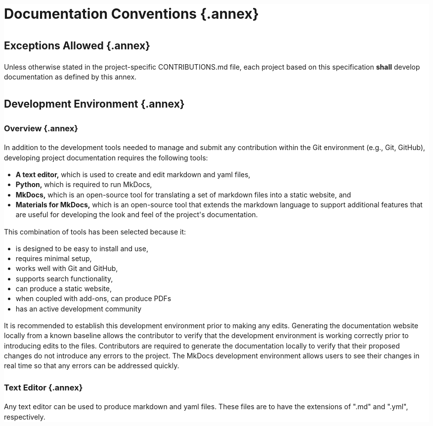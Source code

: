 
<div markdown="1">
<style>
    :root { --section-number: 2; --section-style: upper-alpha; }
</style>

# Documentation Conventions {.annex}

## Exceptions Allowed {.annex}

Unless otherwise stated in the project-specific CONTRIBUTIONS.md file, each
project based on this specification **shall** develop documentation as defined
by this annex.

## Development Environment {.annex}

### Overview {.annex}

In addition to the development tools needed to manage and submit any
contribution within the Git environment (e.g., Git, GitHub), developing project
documentation requires the following tools:

- **A text editor,** which is used to create and edit markdown and yaml files,
- **Python,** which is required to run MkDocs,
- **MkDocs,** which is an open-source tool for translating a set of markdown
  files into a static website, and
- **Materials for MkDocs,** which is an open-source tool that extends the
  markdown language to support additional features that are useful for
  developing the look and feel of the project's documentation.

This combination of tools has been selected because it:

- is designed to be easy to install and use,
- requires minimal setup,
- works well with Git and GitHub,
- supports search functionality,
- can produce a static website,
- when coupled with add-ons, can produce PDFs
- has an active development community

It is recommended to establish this development environment prior to making any
edits. Generating the documentation website locally from a known baseline allows
the contributor to verify that the development environment is working correctly
prior to introducing edits to the files. Contributors are required to generate
the documentation locally to verify that their proposed changes do not introduce
any errors to the project. The MkDocs development environment allows users to
see their changes in real time so that any errors can be addressed quickly.

### Text Editor {.annex}

Any text editor can be used to produce markdown and yaml files. These files are
to have the extensions of ".md" and ".yml", respectively.

